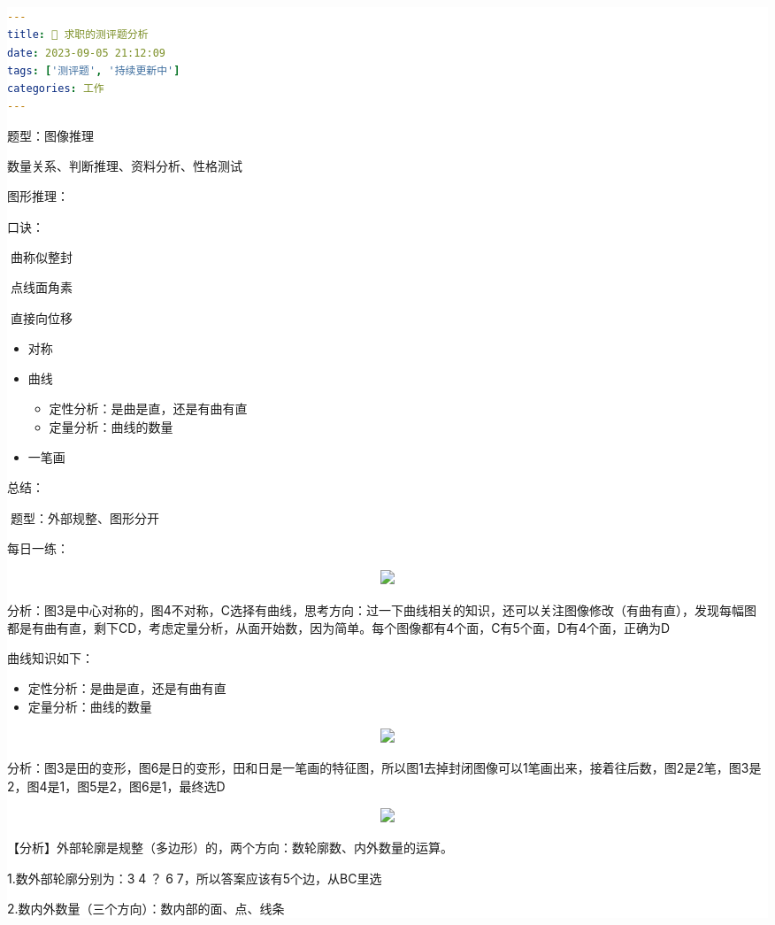 ```yaml
---
title: 📣 求职的测评题分析
date: 2023-09-05 21:12:09
tags: ['测评题', '持续更新中']
categories: 工作
---
```


题型：图像推理

数量关系、判断推理、资料分析、性格测试



图形推理：

口诀：

​	曲称似整封

​	点线面角素

​	直接向位移

- 对称
- 曲线
  - 定性分析：是曲是直，还是有曲有直
  - 定量分析：曲线的数量

- 一笔画

总结：

​	题型：外部规整、图形分开

每日一练：

<p align=center><img src="https://p1-juejin.byteimg.com/tos-cn-i-k3u1fbpfcp/19c0fb88394d424a9954cdbd4ae7c59e~tplv-k3u1fbpfcp-jj-mark:0:0:0:0:q75.image#?w=805&h=310&s=146425&e=png&b=fafafa"  width="70%"/></p>

分析：图3是中心对称的，图4不对称，C选择有曲线，思考方向：过一下曲线相关的知识，还可以关注图像修改（有曲有直），发现每幅图都是有曲有直，剩下CD，考虑定量分析，从面开始数，因为简单。每个图像都有4个面，C有5个面，D有4个面，正确为D

曲线知识如下：

- 定性分析：是曲是直，还是有曲有直
- 定量分析：曲线的数量

<p align=center><img src="https://p9-juejin.byteimg.com/tos-cn-i-k3u1fbpfcp/24186882393240788c3367524068baaa~tplv-k3u1fbpfcp-jj-mark:0:0:0:0:q75.image#?w=860&h=414&s=180879&e=png&b=fbfbfb"  width="70%"/></p>

分析：图3是田的变形，图6是日的变形，田和日是一笔画的特征图，所以图1去掉封闭图像可以1笔画出来，接着往后数，图2是2笔，图3是2，图4是1，图5是2，图6是1，最终选D

<p align=center><img src="https://p6-juejin.byteimg.com/tos-cn-i-k3u1fbpfcp/96d211353f4444d59a11cc0c17f7ff46~tplv-k3u1fbpfcp-jj-mark:0:0:0:0:q75.image#?w=688&h=394&s=153517&e=png&b=f8f8f8" width="70%"/></p>

【分析】外部轮廓是规整（多边形）的，两个方向：数轮廓数、内外数量的运算。

1.数外部轮廓分别为：3 4 ？ 6 7，所以答案应该有5个边，从BC里选

2.数内外数量（三个方向）：数内部的面、点、线条
